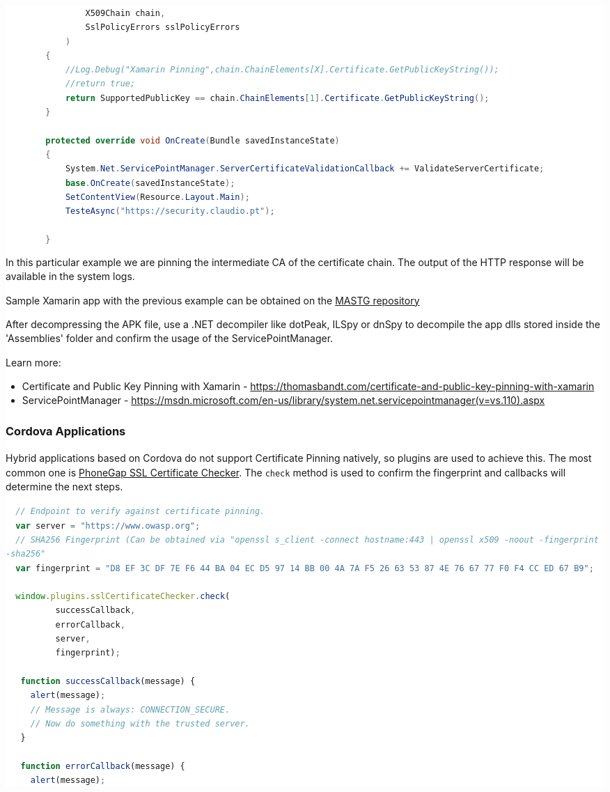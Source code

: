 ```cs
                X509Chain chain,
                SslPolicyErrors sslPolicyErrors
            )
        {
            //Log.Debug("Xamarin Pinning",chain.ChainElements[X].Certificate.GetPublicKeyString());
            //return true;
            return SupportedPublicKey == chain.ChainElements[1].Certificate.GetPublicKeyString();
        }

        protected override void OnCreate(Bundle savedInstanceState)
        {
            System.Net.ServicePointManager.ServerCertificateValidationCallback += ValidateServerCertificate;
            base.OnCreate(savedInstanceState);
            SetContentView(Resource.Layout.Main);
            TesteAsync("https://security.claudio.pt");

        }
```

In this particular example we are pinning the intermediate CA of the certificate chain. The output of the HTTP response will be available in the system logs.

Sample Xamarin app with the previous example can be obtained on the [MASTG repository](https://github.com/OWASP/owasp-mastg/raw/master/Samples/Android/02_CertificatePinning/certificatePinningXamarin.apk "Xamarin app with certificate pinning")

After decompressing the APK file, use a .NET decompiler like dotPeak, ILSpy or dnSpy to decompile the app dlls stored inside the 'Assemblies' folder and confirm the usage of the ServicePointManager.

Learn more:

- Certificate and Public Key Pinning with Xamarin - <https://thomasbandt.com/certificate-and-public-key-pinning-with-xamarin>
- ServicePointManager - <https://msdn.microsoft.com/en-us/library/system.net.servicepointmanager(v=vs.110).aspx>

### Cordova Applications

Hybrid applications based on Cordova do not support Certificate Pinning natively, so plugins are used to achieve this. The most common one is [PhoneGap SSL Certificate Checker](https://github.com/EddyVerbruggen/SSLCertificateChecker-PhoneGap-Plugin "PhoneGap SSL Certificate Checker plugin"). The `check` method is used to confirm the fingerprint and callbacks will determine the next steps.

```javascript
  // Endpoint to verify against certificate pinning.
  var server = "https://www.owasp.org";
  // SHA256 Fingerprint (Can be obtained via "openssl s_client -connect hostname:443 | openssl x509 -noout -fingerprint -sha256"
  var fingerprint = "D8 EF 3C DF 7E F6 44 BA 04 EC D5 97 14 BB 00 4A 7A F5 26 63 53 87 4E 76 67 77 F0 F4 CC ED 67 B9";

  window.plugins.sslCertificateChecker.check(
          successCallback,
          errorCallback,
          server,
          fingerprint);

   function successCallback(message) {
     alert(message);
     // Message is always: CONNECTION_SECURE.
     // Now do something with the trusted server.
   }

   function errorCallback(message) {
     alert(message);
```